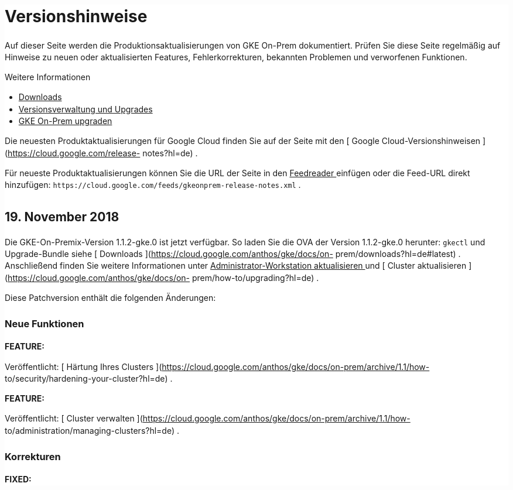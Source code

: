 #  Versionshinweise

Auf dieser Seite werden die Produktionsaktualisierungen von GKE On-Prem
dokumentiert. Prüfen Sie diese Seite regelmäßig auf Hinweise zu neuen oder
aktualisierten Features, Fehlerkorrekturen, bekannten Problemen und
verworfenen Funktionen.

Weitere Informationen

  * [ Downloads ](https://cloud.google.com/anthos/gke/docs/on-prem/downloads?hl=de)
  * [ Versionsverwaltung und Upgrades ](https://cloud.google.com/anthos/gke/docs/on-prem/versioning-and-upgrades?hl=de)
  * [ GKE On-Prem upgraden ](https://cloud.google.com/anthos/gke/docs/on-prem/how-to/upgrading?hl=de)

Die neuesten Produktaktualisierungen für Google Cloud finden Sie auf der Seite
mit den [ Google Cloud-Versionshinweisen ](https://cloud.google.com/release-
notes?hl=de) .

Für neueste Produktaktualisierungen können Sie die URL der Seite in den [
Feedreader ](https://wikipedia.org/wiki/Comparison_of_feed_aggregators)
einfügen oder die Feed-URL direkt hinzufügen: `
https://cloud.google.com/feeds/gkeonprem-release-notes.xml ` .

##  19\. November 2018

Die GKE-On-Premix-Version 1.1.2-gke.0 ist jetzt verfügbar. So laden Sie die
OVA der Version 1.1.2-gke.0 herunter: ` gkectl ` und Upgrade-Bundle siehe [
Downloads ](https://cloud.google.com/anthos/gke/docs/on-
prem/downloads?hl=de#latest) . Anschließend finden Sie weitere Informationen
unter [ Administrator-Workstation aktualisieren
](https://cloud.google.com/anthos/gke/docs/on-prem/how-to/upgrading?hl=de) und
[ Cluster aktualisieren ](https://cloud.google.com/anthos/gke/docs/on-
prem/how-to/upgrading?hl=de) .

Diese Patchversion enthält die folgenden Änderungen:

###  Neue Funktionen

**FEATURE:**

Veröffentlicht: [ Härtung Ihres Clusters
](https://cloud.google.com/anthos/gke/docs/on-prem/archive/1.1/how-
to/security/hardening-your-cluster?hl=de) .

**FEATURE:**

Veröffentlicht: [ Cluster verwalten
](https://cloud.google.com/anthos/gke/docs/on-prem/archive/1.1/how-
to/administration/managing-clusters?hl=de) .

###  Korrekturen

**FIXED:**
